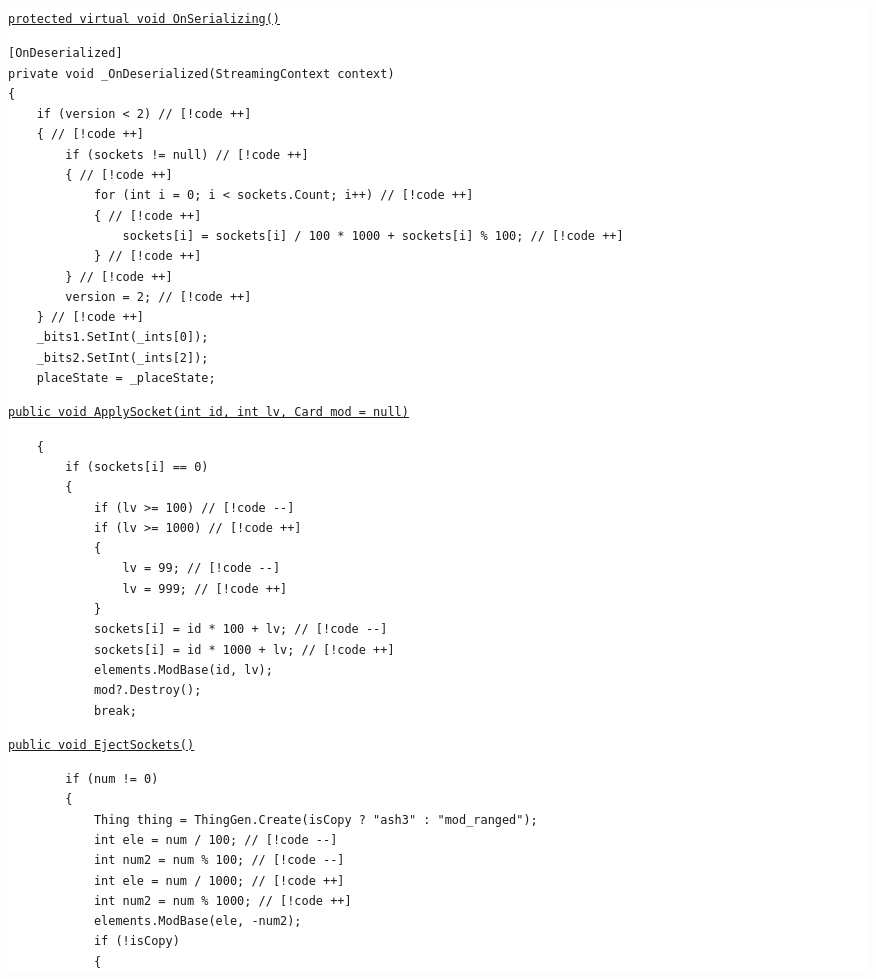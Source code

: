 [`protected virtual void OnSerializing()`](https://github.com/Elin-Modding-Resources/Elin-Decompiled/blob/9e4778eeb934712bc274d82e229071988d04fea3/Elin/Card.cs#L2627-L2632)
```cs:line-numbers=2627
[OnDeserialized]
private void _OnDeserialized(StreamingContext context)
{
	if (version < 2) // [!code ++]
	{ // [!code ++]
		if (sockets != null) // [!code ++]
		{ // [!code ++]
			for (int i = 0; i < sockets.Count; i++) // [!code ++]
			{ // [!code ++]
				sockets[i] = sockets[i] / 100 * 1000 + sockets[i] % 100; // [!code ++]
			} // [!code ++]
		} // [!code ++]
		version = 2; // [!code ++]
	} // [!code ++]
	_bits1.SetInt(_ints[0]);
	_bits2.SetInt(_ints[2]);
	placeState = _placeState;
```

[`public void ApplySocket(int id, int lv, Card mod = null)`](https://github.com/Elin-Modding-Resources/Elin-Decompiled/blob/9e4778eeb934712bc274d82e229071988d04fea3/Elin/Card.cs#L3422-L3432)
```cs:line-numbers=3422
	{
		if (sockets[i] == 0)
		{
			if (lv >= 100) // [!code --]
			if (lv >= 1000) // [!code ++]
			{
				lv = 99; // [!code --]
				lv = 999; // [!code ++]
			}
			sockets[i] = id * 100 + lv; // [!code --]
			sockets[i] = id * 1000 + lv; // [!code ++]
			elements.ModBase(id, lv);
			mod?.Destroy();
			break;
```

[`public void EjectSockets()`](https://github.com/Elin-Modding-Resources/Elin-Decompiled/blob/9e4778eeb934712bc274d82e229071988d04fea3/Elin/Card.cs#L3442-L3449)
```cs:line-numbers=3442
		if (num != 0)
		{
			Thing thing = ThingGen.Create(isCopy ? "ash3" : "mod_ranged");
			int ele = num / 100; // [!code --]
			int num2 = num % 100; // [!code --]
			int ele = num / 1000; // [!code ++]
			int num2 = num % 1000; // [!code ++]
			elements.ModBase(ele, -num2);
			if (!isCopy)
			{
```
